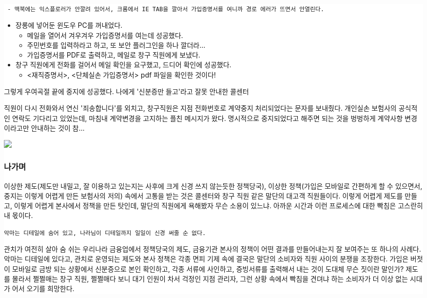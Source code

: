      - 맥북에는 익스플로러가 안깔려 있어서, 크롬에서 IE TAB을 깔아서 가입증명서를 여니까 경로 에러가 뜨면서 안열린다.
   - 장롱에 넣어둔 윈도우 PC를 꺼내었다.
     - 메일을 열어서 겨우겨우 가입증명서를 여는데 성공했다.
     - 주민번호를 입력하라고 하고, 또 보안 플러그인을 하나 깔더라...
     - 가입증명서를 PDF로 출력하고, 메일로 창구 직원에게 보냈다.
   - 창구 직원에게 전화를 걸어서 메일 확인을 요구했고, 드디어 확인에 성공했다.
     - <재직증명서>, <단체실손 가입증명서> pdf 파일을 확인한 것이다!
  
그렇게 우여곡절 끝에 중지에 성공했다. 나에게 '신분증만 들고'라고 잘못 안내한 콜센터

직원이 다시 전화와서 연신 '죄송합니다'를 외치고, 창구직원은 지점 전화번호로 계약중지 처리되었다는 문자를 보내줬다. 개인실손 보험사의 공식적인 연락도 기다리고 있었는데, 마침내 계약변경을 고지하는 플친 메시지가 왔다. 명시적으로 중지되었다고 해주면 되는 것을 벙벙하게 계약사항 변경이라고만 안내하는 것이 참...

![](featured.png)

### 나가며

이상한 제도(제도만 내밀고, 잘 이용하고 있는지는 사후에 크게 신경 쓰지 않는듯한 정책당국), 이상한 정책(가입은 모바일로 간편하게 할 수 있으면서, 중지는 이렇게 어렵게 만든 보험사의 저의) 속에서 고통을 받는 것은 콜센터와 창구 직원 같은 말단의 대고객 직원들이다. 이렇게 어렵게 제도를 만들고, 이렇게 어렵게 본사에서 정책을 만든 탓인데, 말단의 직원에게 욕해봤자 무슨 소용이 있느냐. 아까운 시간과 이런 프로세스에 대한 빡침은 고스란히 내 몫이다. 

```
악마는 디테일에 숨어 있고, 나라님이 디테일까지 일일이 신경 써줄 순 없다.
```

관치가 여전히 살아 숨 쉬는 우리나라 금융업에서 정책당국의 제도, 금융기관 본사의 정책이 어떤 결과를 만들어내는지 잘 보여주는 또 하나의 사례다. 악마는 디테일에 있다고, 관치로 운영되는 제도와 본사 정책은 각종 면피 기제 속에 결국은 말단의 소비자와 직원 사이의 분쟁을 조장한다. 가입은 버젓이 모바일로 금방 되는 상황에서 신분증으로 본인 확인하고, 각종 서류에 사인하고, 증빙서류를 출력해서 내는 것이 도대체 무슨 짓이란 말인가? 제도를 몰라서 쩔쩔매는 창구 직원, 쩔쩔매다 보니 대기 인원이 차서 걱정인 지점 관리자, 그런 상황 속에서 빡침을 견뎌냐 하는 소비자가 더 이상 없는 시대가 어서 오기를 희망한다.

